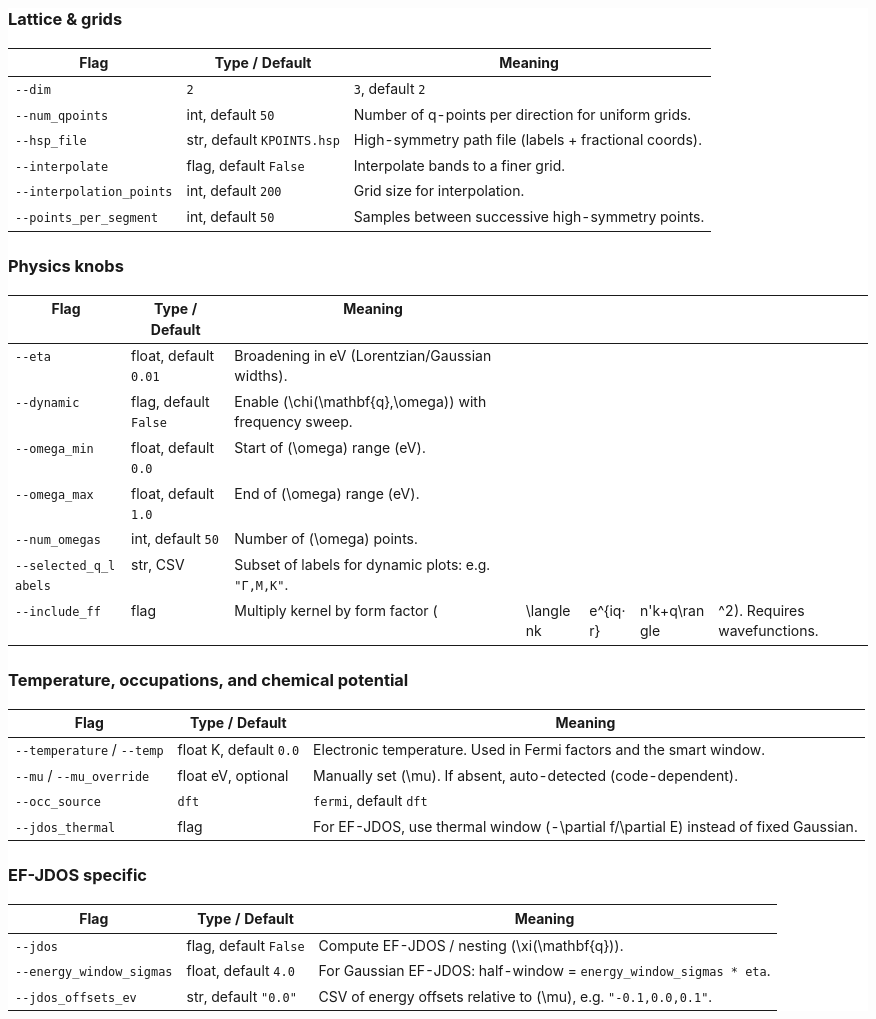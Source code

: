 ### Lattice & grids

| Flag                     | Type / Default             | Meaning                                               |
| ------------------------ | -------------------------- | ----------------------------------------------------- |
| `--dim`                  | `2` | `3`, default `2`     | 2D or 3D; controls area vs volume normalization.      |
| `--num_qpoints`          | int, default `50`          | Number of q-points per direction for uniform grids.   |
| `--hsp_file`             | str, default `KPOINTS.hsp` | High-symmetry path file (labels + fractional coords). |
| `--interpolate`          | flag, default `False`      | Interpolate bands to a finer grid.                    |
| `--interpolation_points` | int, default `200`         | Grid size for interpolation.                          |
| `--points_per_segment`   | int, default `50`          | Samples between successive high-symmetry points.      |

### Physics knobs

| Flag                  | Type / Default        | Meaning                                                |            |          |              |                              |
| --------------------- | --------------------- | ------------------------------------------------------ | ---------- | -------- | ------------ | ---------------------------- |
| `--eta`               | float, default `0.01` | Broadening in eV (Lorentzian/Gaussian widths).         |            |          |              |                              |
| `--dynamic`           | flag, default `False` | Enable (\chi(\mathbf{q},\omega)) with frequency sweep. |            |          |              |                              |
| `--omega_min`         | float, default `0.0`  | Start of (\omega) range (eV).                          |            |          |              |                              |
| `--omega_max`         | float, default `1.0`  | End of (\omega) range (eV).                            |            |          |              |                              |
| `--num_omegas`        | int, default `50`     | Number of (\omega) points.                             |            |          |              |                              |
| `--selected_q_labels` | str, CSV              | Subset of labels for dynamic plots: e.g. `"Γ,M,K"`.    |            |          |              |                              |
| `--include_ff`        | flag                  | Multiply kernel by form factor (                       | \langle nk | e^{iq·r} | n'k+q\rangle | ^2). Requires wavefunctions. |

### Temperature, occupations, and chemical potential

| Flag                       | Type / Default                 | Meaning                                                                             |
| -------------------------- | ------------------------------ | ----------------------------------------------------------------------------------- |
| `--temperature` / `--temp` | float K, default `0.0`         | Electronic temperature. Used in Fermi factors and the smart window.                 |
| `--mu` / `--mu_override`   | float eV, optional             | Manually set (\mu). If absent, auto-detected (code-dependent).                      |
| `--occ_source`             | `dft` | `fermi`, default `dft` | Use occupations from DFT files or from Fermi-Dirac with (`mu`,`T`).                 |
| `--jdos_thermal`           | flag                           | For EF-JDOS, use thermal window (-\partial f/\partial E) instead of fixed Gaussian. |

### EF-JDOS specific

| Flag                     | Type / Default        | Meaning                                                           |
| ------------------------ | --------------------- | ----------------------------------------------------------------- |
| `--jdos`                 | flag, default `False` | Compute EF-JDOS / nesting (\xi(\mathbf{q})).                      |
| `--energy_window_sigmas` | float, default `4.0`  | For Gaussian EF-JDOS: half-window = `energy_window_sigmas * eta`. |
| `--jdos_offsets_ev`      | str, default `"0.0"`  | CSV of energy offsets relative to (\mu), e.g. `"-0.1,0.0,0.1"`.   |
